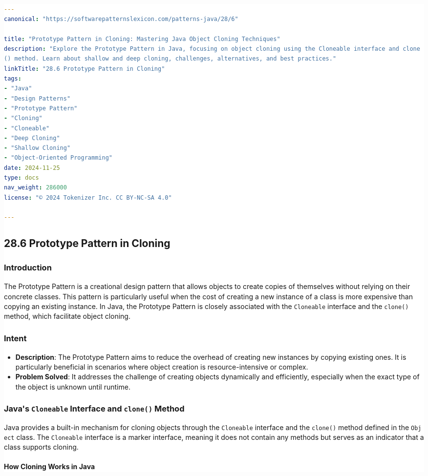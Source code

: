 ```yaml
---
canonical: "https://softwarepatternslexicon.com/patterns-java/28/6"

title: "Prototype Pattern in Cloning: Mastering Java Object Cloning Techniques"
description: "Explore the Prototype Pattern in Java, focusing on object cloning using the Cloneable interface and clone() method. Learn about shallow and deep cloning, challenges, alternatives, and best practices."
linkTitle: "28.6 Prototype Pattern in Cloning"
tags:
- "Java"
- "Design Patterns"
- "Prototype Pattern"
- "Cloning"
- "Cloneable"
- "Deep Cloning"
- "Shallow Cloning"
- "Object-Oriented Programming"
date: 2024-11-25
type: docs
nav_weight: 286000
license: "© 2024 Tokenizer Inc. CC BY-NC-SA 4.0"

---
```


## 28.6 Prototype Pattern in Cloning

### Introduction

The Prototype Pattern is a creational design pattern that allows objects to create copies of themselves without relying on their concrete classes. This pattern is particularly useful when the cost of creating a new instance of a class is more expensive than copying an existing instance. In Java, the Prototype Pattern is closely associated with the `Cloneable` interface and the `clone()` method, which facilitate object cloning.

### Intent

- **Description**: The Prototype Pattern aims to reduce the overhead of creating new instances by copying existing ones. It is particularly beneficial in scenarios where object creation is resource-intensive or complex.
- **Problem Solved**: It addresses the challenge of creating objects dynamically and efficiently, especially when the exact type of the object is unknown until runtime.

### Java's `Cloneable` Interface and `clone()` Method

Java provides a built-in mechanism for cloning objects through the `Cloneable` interface and the `clone()` method defined in the `Object` class. The `Cloneable` interface is a marker interface, meaning it does not contain any methods but serves as an indicator that a class supports cloning.

#### How Cloning Works in Java
